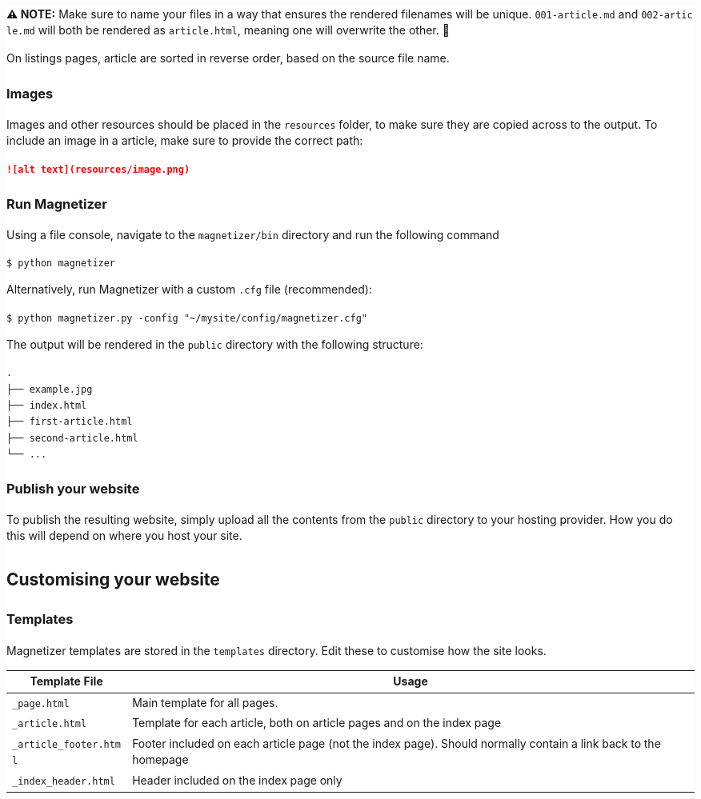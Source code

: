 **⚠️ NOTE:** Make sure to name your files in a way that ensures the rendered filenames will be unique. `001-article.md` and `002-article.md` will both be rendered as `article.html`, meaning one will overwrite the other. 🤦

On listings pages, article are sorted in reverse order, based on the source file name.

### Images

Images and other resources should be placed in the `resources` folder, to make sure they are copied across to the output. To include an image in a article, make sure to provide the correct path:

``` Markdown
![alt text](resources/image.png)
```

### Run Magnetizer

Using a file console, navigate to the `magnetizer/bin` directory and run the following command

``` Shell
$ python magnetizer
```

Alternatively, run Magnetizer with a custom `.cfg` file (recommended):

``` Shell
$ python magnetizer.py -config "~/mysite/config/magnetizer.cfg"
```

The output will be rendered in the `public` directory with the following structure:

    .
    ├── example.jpg        
    ├── index.html
    ├── first-article.html
    ├── second-article.html
    └── ...


### Publish your website

To publish the resulting website, simply upload all the contents from the `public` directory to your hosting provider. How you do this will depend on where you host your site.

## Customising your website

### Templates

Magnetizer templates are stored in the `templates` directory. Edit these to customise how the site looks.

| Template File   | Usage                         |
| --------------- | ----------------------------- |
| `_page.html`    | Main template for all pages.  |
| `_article.html` | Template for each article, both on article pages and on the index page |
| `_article_footer.html` | Footer included on each article page (not the index page). Should normally contain a link back to the homepage |
| `_index_header.html`   | Header included on the index page only |
